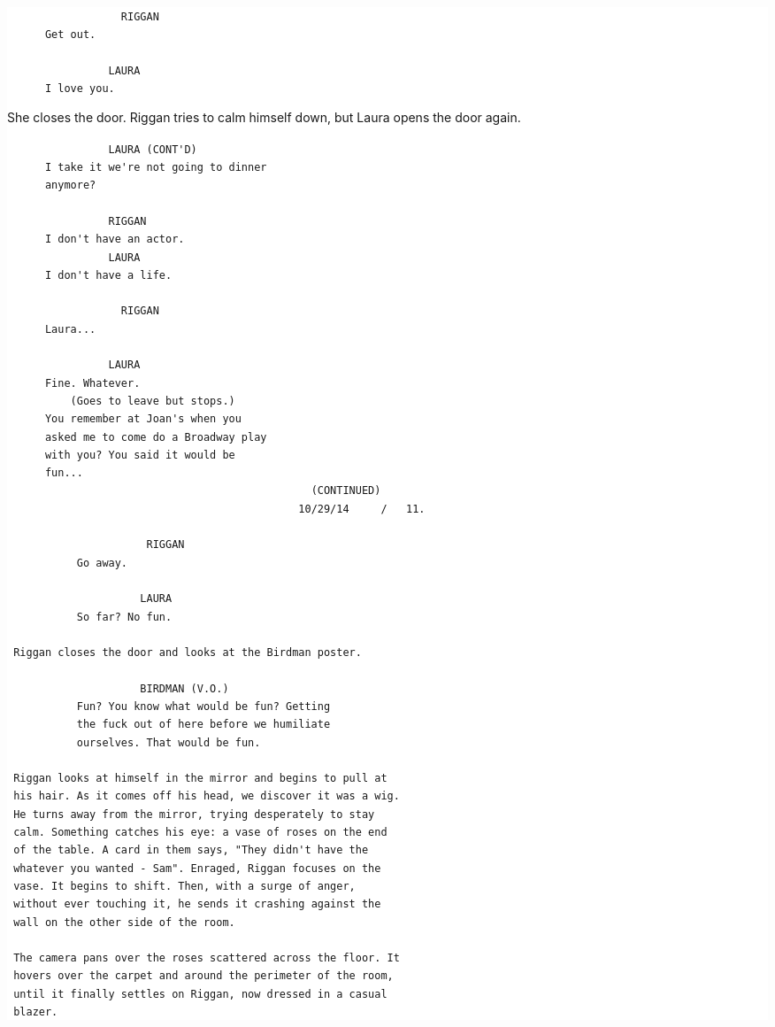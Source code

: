                       RIGGAN
          Get out.

                    LAURA
          I love you.

She closes the door. Riggan tries to calm himself down, but
Laura opens the door again.

                    LAURA (CONT'D)
          I take it we're not going to dinner
          anymore?

                    RIGGAN
          I don't have an actor.
                    LAURA
          I don't have a life.

                      RIGGAN
          Laura...

                    LAURA
          Fine. Whatever.
              (Goes to leave but stops.)
          You remember at Joan's when you
          asked me to come do a Broadway play
          with you? You said it would be
          fun...
                                                    (CONTINUED)
                                                  10/29/14     /   11.

                          RIGGAN
               Go away.

                         LAURA
               So far? No fun.

     Riggan closes the door and looks at the Birdman poster.

                         BIRDMAN (V.O.)
               Fun? You know what would be fun? Getting
               the fuck out of here before we humiliate
               ourselves. That would be fun.

     Riggan looks at himself in the mirror and begins to pull at
     his hair. As it comes off his head, we discover it was a wig.
     He turns away from the mirror, trying desperately to stay
     calm. Something catches his eye: a vase of roses on the end
     of the table. A card in them says, "They didn't have the
     whatever you wanted - Sam". Enraged, Riggan focuses on the
     vase. It begins to shift. Then, with a surge of anger,
     without ever touching it, he sends it crashing against the
     wall on the other side of the room.

     The camera pans over the roses scattered across the floor. It
     hovers over the carpet and around the perimeter of the room,
     until it finally settles on Riggan, now dressed in a casual
     blazer.
